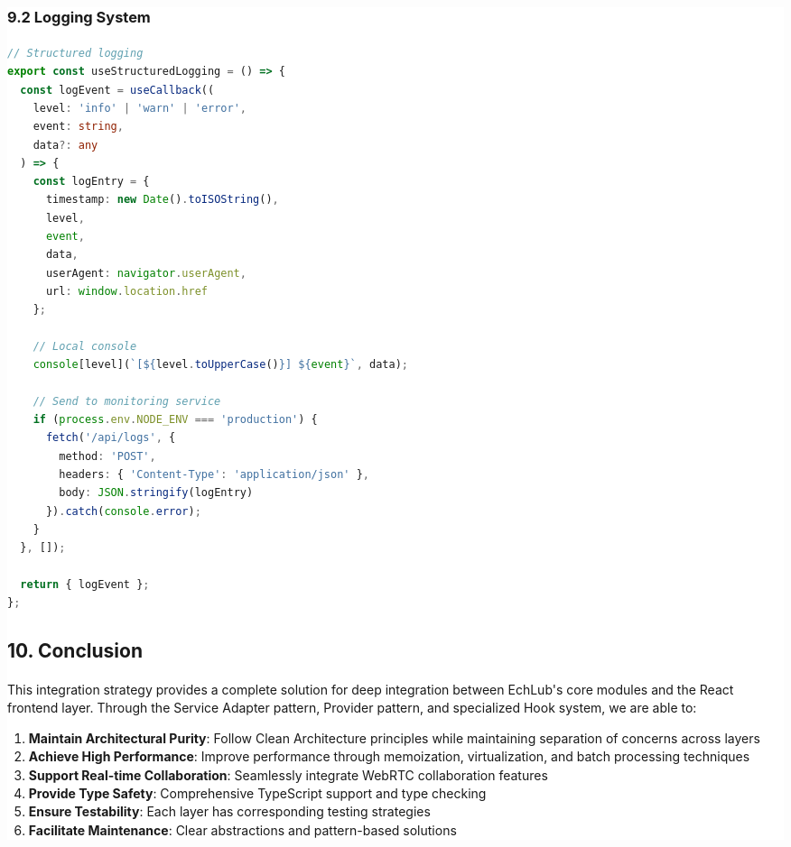 
### 9.2 Logging System

```typescript
// Structured logging
export const useStructuredLogging = () => {
  const logEvent = useCallback((
    level: 'info' | 'warn' | 'error',
    event: string,
    data?: any
  ) => {
    const logEntry = {
      timestamp: new Date().toISOString(),
      level,
      event,
      data,
      userAgent: navigator.userAgent,
      url: window.location.href
    };

    // Local console
    console[level](`[${level.toUpperCase()}] ${event}`, data);

    // Send to monitoring service
    if (process.env.NODE_ENV === 'production') {
      fetch('/api/logs', {
        method: 'POST',
        headers: { 'Content-Type': 'application/json' },
        body: JSON.stringify(logEntry)
      }).catch(console.error);
    }
  }, []);

  return { logEvent };
};
```

## 10. Conclusion

This integration strategy provides a complete solution for deep integration between EchLub's core modules and the React frontend layer. Through the Service Adapter pattern, Provider pattern, and specialized Hook system, we are able to:

1. **Maintain Architectural Purity**: Follow Clean Architecture principles while maintaining separation of concerns across layers
2. **Achieve High Performance**: Improve performance through memoization, virtualization, and batch processing techniques
3. **Support Real-time Collaboration**: Seamlessly integrate WebRTC collaboration features
4. **Provide Type Safety**: Comprehensive TypeScript support and type checking
5. **Ensure Testability**: Each layer has corresponding testing strategies
6. **Facilitate Maintenance**: Clear abstractions and pattern-based solutions
